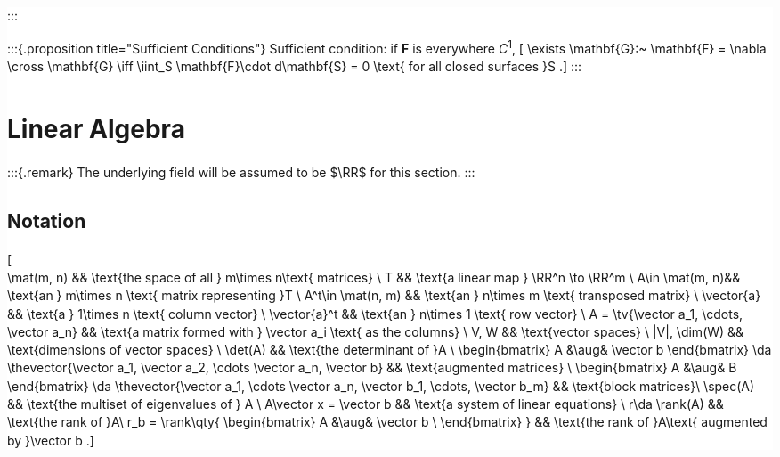 
:::

:::{.proposition title="Sufficient Conditions"}
Sufficient condition: if $\mathbf{F}$ is everywhere $C^1$,
\[
\exists \mathbf{G}:~ \mathbf{F} 
= \nabla \cross \mathbf{G} 
\iff \iint_S \mathbf{F}\cdot d\mathbf{S} = 0 \text{ for all closed surfaces }S
.\]
:::



# Linear Algebra

:::{.remark}
The underlying field will be assumed to be $\RR$ for this section.
:::

## Notation
\[  
\mat(m, n) && \text{the space of all } m\times n\text{ matrices} \\
T && \text{a linear map } \RR^n \to \RR^m \\
A\in \mat(m, n)&& \text{an } m\times n \text{ matrix representing }T \\
A^t\in \mat(n, m) && \text{an } n\times m \text{ transposed matrix} \\
\vector{a} && \text{a } 1\times n \text{ column vector} \\
\vector{a}^t && \text{an } n\times 1 \text{ row vector} \\
A = \tv{\vector a_1, \cdots, \vector a_n} && \text{a matrix formed with } \vector a_i \text{ as the columns} \\
V, W && \text{vector spaces} \\
|V|, \dim(W) && \text{dimensions of vector spaces} \\
\det(A) && \text{the determinant of }A \\
\begin{bmatrix}
A &\aug& \vector b
\end{bmatrix}
\da \thevector{\vector a_1, \vector a_2, \cdots \vector a_n, \vector b} && \text{augmented matrices} \\
\begin{bmatrix}
A &\aug& B
\end{bmatrix}
\da \thevector{\vector a_1, \cdots \vector a_n, \vector b_1, \cdots, \vector b_m} && \text{block matrices}\\
\spec(A) && \text{the multiset of eigenvalues of } A \\
A\vector x = \vector b && \text{a system of linear equations} \\
r\da \rank(A) && \text{the rank of }A\\
r_b = \rank\qty{ 
\begin{bmatrix}
A &\aug& \vector b \\
\end{bmatrix}
} && \text{the rank of }A\text{ augmented by }\vector b
.\]
